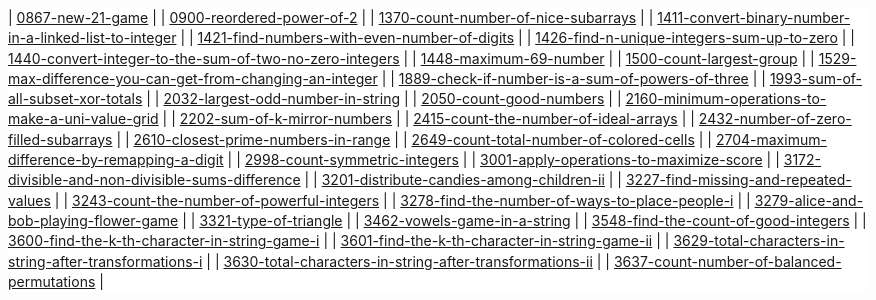 | [0867-new-21-game](https://github.com/bhanurx100/gfg-and-leetcode/tree/master/0867-new-21-game) |
| [0900-reordered-power-of-2](https://github.com/bhanurx100/gfg-and-leetcode/tree/master/0900-reordered-power-of-2) |
| [1370-count-number-of-nice-subarrays](https://github.com/bhanurx100/gfg-and-leetcode/tree/master/1370-count-number-of-nice-subarrays) |
| [1411-convert-binary-number-in-a-linked-list-to-integer](https://github.com/bhanurx100/gfg-and-leetcode/tree/master/1411-convert-binary-number-in-a-linked-list-to-integer) |
| [1421-find-numbers-with-even-number-of-digits](https://github.com/bhanurx100/gfg-and-leetcode/tree/master/1421-find-numbers-with-even-number-of-digits) |
| [1426-find-n-unique-integers-sum-up-to-zero](https://github.com/bhanurx100/gfg-and-leetcode/tree/master/1426-find-n-unique-integers-sum-up-to-zero) |
| [1440-convert-integer-to-the-sum-of-two-no-zero-integers](https://github.com/bhanurx100/gfg-and-leetcode/tree/master/1440-convert-integer-to-the-sum-of-two-no-zero-integers) |
| [1448-maximum-69-number](https://github.com/bhanurx100/gfg-and-leetcode/tree/master/1448-maximum-69-number) |
| [1500-count-largest-group](https://github.com/bhanurx100/gfg-and-leetcode/tree/master/1500-count-largest-group) |
| [1529-max-difference-you-can-get-from-changing-an-integer](https://github.com/bhanurx100/gfg-and-leetcode/tree/master/1529-max-difference-you-can-get-from-changing-an-integer) |
| [1889-check-if-number-is-a-sum-of-powers-of-three](https://github.com/bhanurx100/gfg-and-leetcode/tree/master/1889-check-if-number-is-a-sum-of-powers-of-three) |
| [1993-sum-of-all-subset-xor-totals](https://github.com/bhanurx100/gfg-and-leetcode/tree/master/1993-sum-of-all-subset-xor-totals) |
| [2032-largest-odd-number-in-string](https://github.com/bhanurx100/gfg-and-leetcode/tree/master/2032-largest-odd-number-in-string) |
| [2050-count-good-numbers](https://github.com/bhanurx100/gfg-and-leetcode/tree/master/2050-count-good-numbers) |
| [2160-minimum-operations-to-make-a-uni-value-grid](https://github.com/bhanurx100/gfg-and-leetcode/tree/master/2160-minimum-operations-to-make-a-uni-value-grid) |
| [2202-sum-of-k-mirror-numbers](https://github.com/bhanurx100/gfg-and-leetcode/tree/master/2202-sum-of-k-mirror-numbers) |
| [2415-count-the-number-of-ideal-arrays](https://github.com/bhanurx100/gfg-and-leetcode/tree/master/2415-count-the-number-of-ideal-arrays) |
| [2432-number-of-zero-filled-subarrays](https://github.com/bhanurx100/gfg-and-leetcode/tree/master/2432-number-of-zero-filled-subarrays) |
| [2610-closest-prime-numbers-in-range](https://github.com/bhanurx100/gfg-and-leetcode/tree/master/2610-closest-prime-numbers-in-range) |
| [2649-count-total-number-of-colored-cells](https://github.com/bhanurx100/gfg-and-leetcode/tree/master/2649-count-total-number-of-colored-cells) |
| [2704-maximum-difference-by-remapping-a-digit](https://github.com/bhanurx100/gfg-and-leetcode/tree/master/2704-maximum-difference-by-remapping-a-digit) |
| [2998-count-symmetric-integers](https://github.com/bhanurx100/gfg-and-leetcode/tree/master/2998-count-symmetric-integers) |
| [3001-apply-operations-to-maximize-score](https://github.com/bhanurx100/gfg-and-leetcode/tree/master/3001-apply-operations-to-maximize-score) |
| [3172-divisible-and-non-divisible-sums-difference](https://github.com/bhanurx100/gfg-and-leetcode/tree/master/3172-divisible-and-non-divisible-sums-difference) |
| [3201-distribute-candies-among-children-ii](https://github.com/bhanurx100/gfg-and-leetcode/tree/master/3201-distribute-candies-among-children-ii) |
| [3227-find-missing-and-repeated-values](https://github.com/bhanurx100/gfg-and-leetcode/tree/master/3227-find-missing-and-repeated-values) |
| [3243-count-the-number-of-powerful-integers](https://github.com/bhanurx100/gfg-and-leetcode/tree/master/3243-count-the-number-of-powerful-integers) |
| [3278-find-the-number-of-ways-to-place-people-i](https://github.com/bhanurx100/gfg-and-leetcode/tree/master/3278-find-the-number-of-ways-to-place-people-i) |
| [3279-alice-and-bob-playing-flower-game](https://github.com/bhanurx100/gfg-and-leetcode/tree/master/3279-alice-and-bob-playing-flower-game) |
| [3321-type-of-triangle](https://github.com/bhanurx100/gfg-and-leetcode/tree/master/3321-type-of-triangle) |
| [3462-vowels-game-in-a-string](https://github.com/bhanurx100/gfg-and-leetcode/tree/master/3462-vowels-game-in-a-string) |
| [3548-find-the-count-of-good-integers](https://github.com/bhanurx100/gfg-and-leetcode/tree/master/3548-find-the-count-of-good-integers) |
| [3600-find-the-k-th-character-in-string-game-i](https://github.com/bhanurx100/gfg-and-leetcode/tree/master/3600-find-the-k-th-character-in-string-game-i) |
| [3601-find-the-k-th-character-in-string-game-ii](https://github.com/bhanurx100/gfg-and-leetcode/tree/master/3601-find-the-k-th-character-in-string-game-ii) |
| [3629-total-characters-in-string-after-transformations-i](https://github.com/bhanurx100/gfg-and-leetcode/tree/master/3629-total-characters-in-string-after-transformations-i) |
| [3630-total-characters-in-string-after-transformations-ii](https://github.com/bhanurx100/gfg-and-leetcode/tree/master/3630-total-characters-in-string-after-transformations-ii) |
| [3637-count-number-of-balanced-permutations](https://github.com/bhanurx100/gfg-and-leetcode/tree/master/3637-count-number-of-balanced-permutations) |